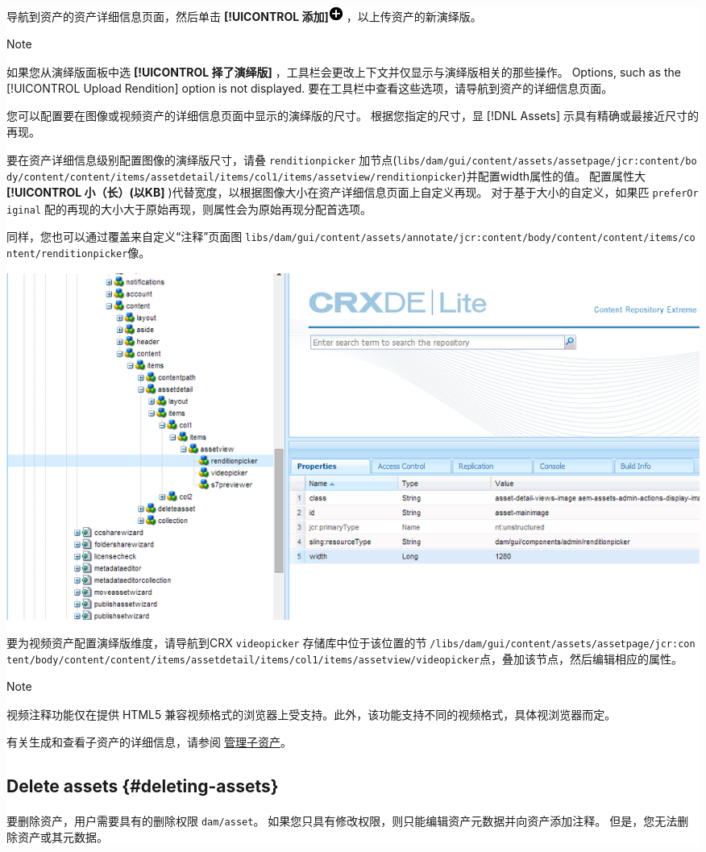    导航到资产的资产详细信息页面，然后单击 **[!UICONTROL 添加]**![演绎版选项，以上传工具栏中的新演绎版选项](assets/do-not-localize/add.png) ，以上传资产的新演绎版。

   >[!NOTE]
   >
   >如果您从演绎版面板中选 **[!UICONTROL 择了演绎版]** ，工具栏会更改上下文并仅显示与演绎版相关的那些操作。 Options, such as the [!UICONTROL Upload Rendition] option is not displayed. 要在工具栏中查看这些选项，请导航到资产的详细信息页面。

   您可以配置要在图像或视频资产的详细信息页面中显示的演绎版的尺寸。 根据您指定的尺寸，显 [!DNL Assets] 示具有精确或最接近尺寸的再现。

   要在资产详细信息级别配置图像的演绎版尺寸，请叠 `renditionpicker` 加节点(`libs/dam/gui/content/assets/assetpage/jcr:content/body/content/content/items/assetdetail/items/col1/items/assetview/renditionpicker`)并配置width属性的值。 配置属性大 **[!UICONTROL 小（长）(以KB]** )代替宽度，以根据图像大小在资产详细信息页面上自定义再现。 对于基于大小的自定义，如果匹 `preferOriginal` 配的再现的大小大于原始再现，则属性会为原始再现分配首选项。

   同样，您也可以通过覆盖来自定义“注释”页面图 `libs/dam/gui/content/assets/annotate/jcr:content/body/content/content/items/content/renditionpicker`像。

   ![在CRXDE中叠加重新显示选取器节点以自定义注释页面图像](assets/renditionpicker-node-crxde.png)

   要为视频资产配置演绎版维度，请导航到CRX `videopicker` 存储库中位于该位置的节 `/libs/dam/gui/content/assets/assetpage/jcr:content/body/content/content/items/assetdetail/items/col1/items/assetview/videopicker`点，叠加该节点，然后编辑相应的属性。

   >[!NOTE]
   >
   >视频注释功能仅在提供 HTML5 兼容视频格式的浏览器上受支持。此外，该功能支持不同的视频格式，具体视浏览器而定。

有关生成和查看子资产的详细信息，请参阅 [管理子资产](managing-linked-subassets.md#generate-subassets)。

## Delete assets {#deleting-assets}

要删除资产，用户需要具有的删除权限 `dam/asset`。 如果您只具有修改权限，则只能编辑资产元数据并向资产添加注释。 但是，您无法删除资产或其元数据。
